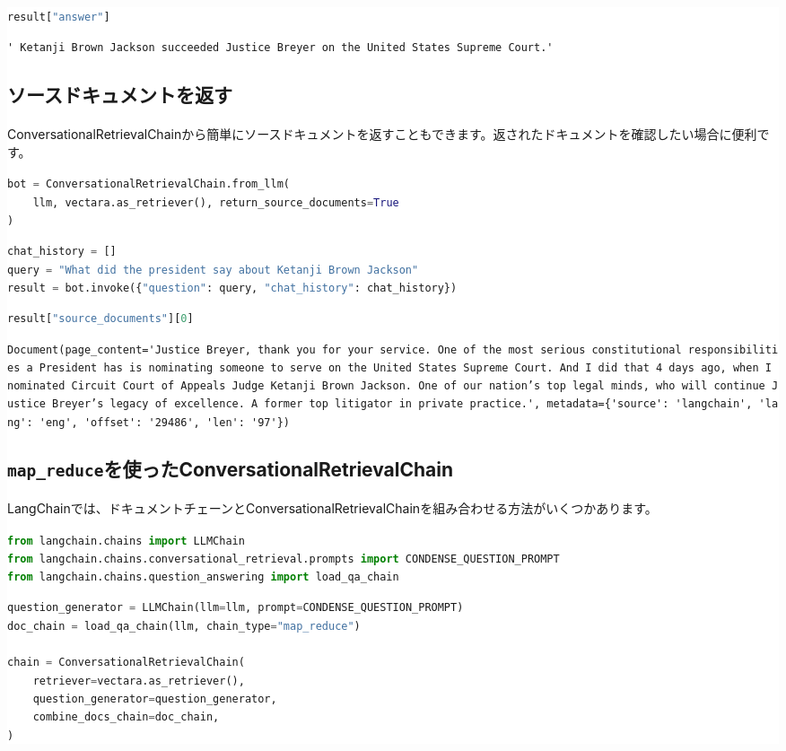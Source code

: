 ```python
result["answer"]
```

```output
' Ketanji Brown Jackson succeeded Justice Breyer on the United States Supreme Court.'
```

## ソースドキュメントを返す

ConversationalRetrievalChainから簡単にソースドキュメントを返すこともできます。返されたドキュメントを確認したい場合に便利です。

```python
bot = ConversationalRetrievalChain.from_llm(
    llm, vectara.as_retriever(), return_source_documents=True
)
```

```python
chat_history = []
query = "What did the president say about Ketanji Brown Jackson"
result = bot.invoke({"question": query, "chat_history": chat_history})
```

```python
result["source_documents"][0]
```

```output
Document(page_content='Justice Breyer, thank you for your service. One of the most serious constitutional responsibilities a President has is nominating someone to serve on the United States Supreme Court. And I did that 4 days ago, when I nominated Circuit Court of Appeals Judge Ketanji Brown Jackson. One of our nation’s top legal minds, who will continue Justice Breyer’s legacy of excellence. A former top litigator in private practice.', metadata={'source': 'langchain', 'lang': 'eng', 'offset': '29486', 'len': '97'})
```

## `map_reduce`を使ったConversationalRetrievalChain

LangChainでは、ドキュメントチェーンとConversationalRetrievalChainを組み合わせる方法がいくつかあります。

```python
from langchain.chains import LLMChain
from langchain.chains.conversational_retrieval.prompts import CONDENSE_QUESTION_PROMPT
from langchain.chains.question_answering import load_qa_chain
```

```python
question_generator = LLMChain(llm=llm, prompt=CONDENSE_QUESTION_PROMPT)
doc_chain = load_qa_chain(llm, chain_type="map_reduce")

chain = ConversationalRetrievalChain(
    retriever=vectara.as_retriever(),
    question_generator=question_generator,
    combine_docs_chain=doc_chain,
)
```
